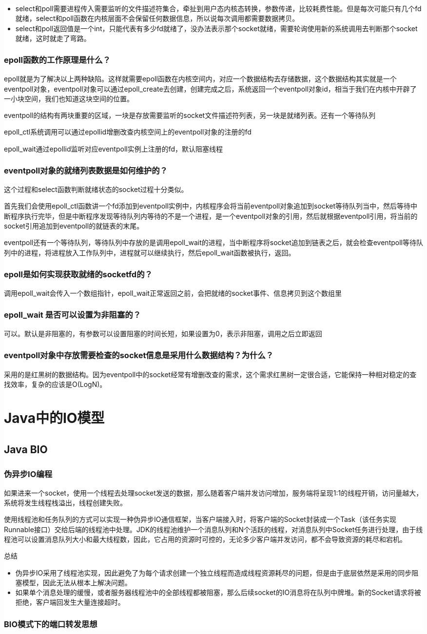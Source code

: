 * select和poll需要进程传入需要监听的文件描述符集合，牵扯到用户态内核态转换，参数传递，比较耗费性能。但是每次可能只有几个fd就绪，select和poll函数在内核层面不会保留任何数据信息，所以说每次调用都需要数据拷贝。
* select和poll返回值是一个int，只能代表有多少fd就绪了，没办法表示那个socket就绪，需要轮询使用新的系统调用去判断那个socket就绪，这时就走了弯路。

### epoll函数的工作原理是什么？

epoll就是为了解决以上两种缺陷。这样就需要epoll函数在内核空间内，对应一个数据结构去存储数据，这个数据结构其实就是一个eventpoll对象，eventpoll对象可以通过epoll_create去创建，创建完成之后，系统返回一个eventpoll对象id，相当于我们在内核中开辟了一小块空间，我们也知道这块空间的位置。

eventpoll的结构有两块重要的区域，一块是存放需要监听的socket文件描述符列表，另一块是就绪列表。还有一个等待队列

epoll_ctl系统调用可以通过epollid增删改查内核空间上的eventpoll对象的注册的fd

epoll_wait通过epollid监听对应eventpoll实例上注册的fd，默认阻塞线程

### eventpoll对象的就绪列表数据是如何维护的？

这个过程和select函数判断就绪状态的socket过程十分类似。

首先我们会使用epoll_ctl函数讲一个fd添加到eventpoll实例中，内核程序会将当前eventpoll对象追加到socket等待队列当中，然后等待中断程序执行完毕，但是中断程序发现等待队列内等待的不是一个进程，是一个eventpoll对象的引用，然后就根据eventpoll引用，将当前的socket引用追加到eventpoll的就链表的末尾。

eventpoll还有一个等待队列，等待队列中存放的是调用epoll_wait的进程，当中断程序将socket追加到链表之后，就会检查eventpoll等待队列中的进程，将进程放入工作队列中，进程就可以继续执行，然后epoll_wait函数被执行，返回。

### epoll是如何实现获取就绪的socketfd的？

调用epoll_wait会传入一个数组指针，epoll_wait正常返回之前，会把就绪的socket事件、信息拷贝到这个数组里

### epoll_wait 是否可以设置为非阻塞的？

可以。默认是非阻塞的，有参数可以设置阻塞的时间长短，如果设置为0，表示非阻塞，调用之后立即返回

### eventpoll对象中存放需要检查的socket信息是采用什么数据结构？为什么？

采用的是红黑树的数据结构。因为eventpoll中的socket经常有增删改查的需求，这个需求红黑树一定很合适，它能保持一种相对稳定的查找效率，复杂的应该是O(LogN)。

# Java中的IO模型

## Java BIO

### 伪异步IO编程

如果进来一个socket，使用一个线程去处理socket发送的数据，那么随着客户端并发访问增加，服务端将呈现1:1的线程开销，访问量越大，系统将发生线程栈溢出，线程创建失败。

使用线程池和任务队列的方式可以实现一种伪异步IO通信框架，当客户端接入时，将客户端的Socket封装成一个Task（该任务实现Runnable接口）交给后端的线程池中处理。JDK的线程池维护一个消息队列和N个活跃的线程，对消息队列中Socket任务进行处理，由于线程池可以设置消息队列大小和最大线程数，因此，它占用的资源时可控的，无论多少客户端并发访问，都不会导致资源的耗尽和宕机。

总结

* 伪异步IO采用了线程池实现，因此避免了为每个请求创建一个独立线程而造成线程资源耗尽的问题，但是由于底层依然是采用的同步阻塞模型，因此无法从根本上解决问题。
* 如果单个消息处理的缓慢，或者服务器线程池中的全部线程都被阻塞，那么后续socket的IO消息将在队列中牌堆。新的Socket请求将被拒绝，客户端回发生大量连接超时。

### BIO模式下的端口转发思想
